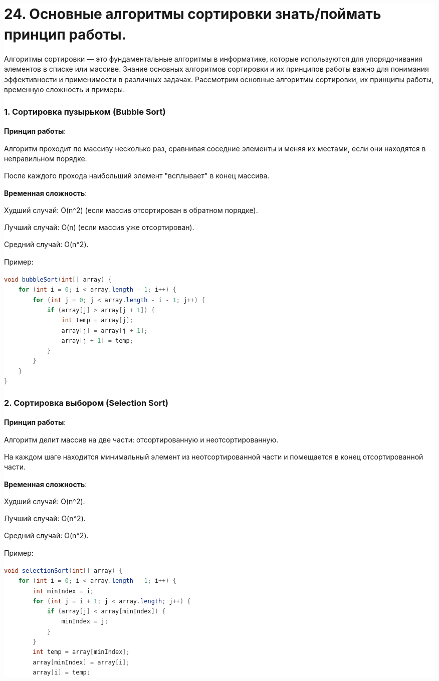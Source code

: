 # 24. Основные алгоритмы сортировки знать/поймать принцип работы.

Алгоритмы сортировки — это фундаментальные алгоритмы в информатике, которые используются для упорядочивания элементов в списке или массиве. Знание основных алгоритмов сортировки и их принципов работы важно для понимания эффективности и применимости в различных задачах. Рассмотрим основные алгоритмы сортировки, их принципы работы, временную сложность и примеры.

### 1. Сортировка пузырьком (Bubble Sort)

**Принцип работы**:

Алгоритм проходит по массиву несколько раз, сравнивая соседние элементы и меняя их местами, если они находятся в неправильном порядке.

После каждого прохода наибольший элемент "всплывает" в конец массива.

**Временная сложность**:

Худший случай: O(n^2) (если массив отсортирован в обратном порядке).

Лучший случай: O(n) (если массив уже отсортирован).

Средний случай: O(n^2).

Пример:
```java
void bubbleSort(int[] array) {
    for (int i = 0; i < array.length - 1; i++) {
        for (int j = 0; j < array.length - i - 1; j++) {
            if (array[j] > array[j + 1]) {
                int temp = array[j];
                array[j] = array[j + 1];
                array[j + 1] = temp;
            }
        }
    }
}
```
### 2. Сортировка выбором (Selection Sort)

**Принцип работы**:

Алгоритм делит массив на две части: отсортированную и неотсортированную.

На каждом шаге находится минимальный элемент из неотсортированной части и помещается в конец отсортированной части.

**Временная сложность**:

Худший случай: O(n^2).

Лучший случай: O(n^2).

Средний случай: O(n^2).

Пример:
```java
void selectionSort(int[] array) {
    for (int i = 0; i < array.length - 1; i++) {
        int minIndex = i;
        for (int j = i + 1; j < array.length; j++) {
            if (array[j] < array[minIndex]) {
                minIndex = j;
            }
        }
        int temp = array[minIndex];
        array[minIndex] = array[i];
        array[i] = temp;
```